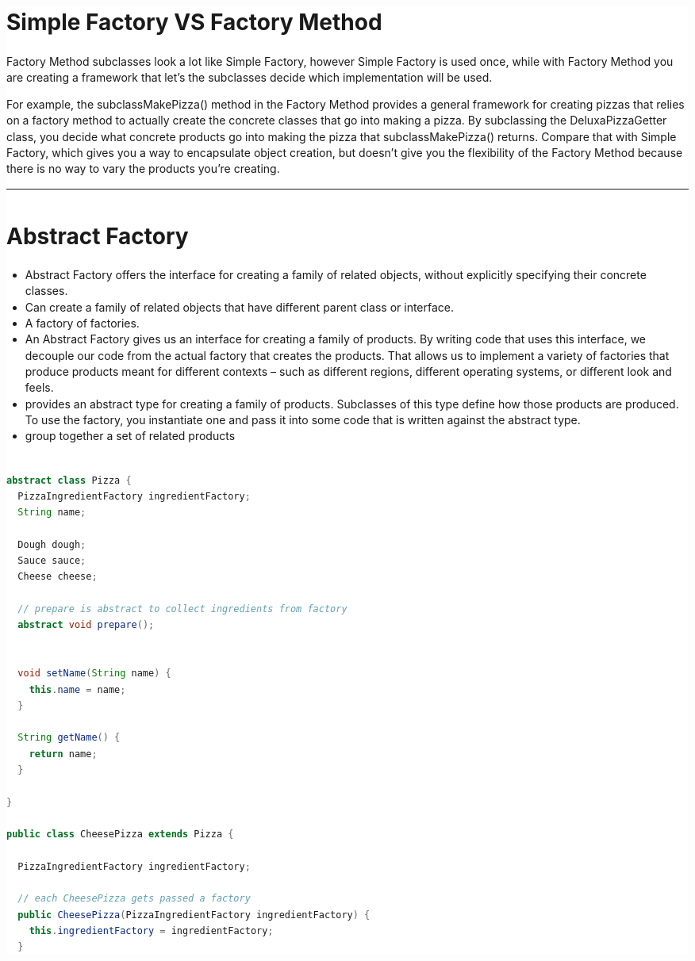 
# Simple Factory VS Factory Method

Factory Method subclasses look a lot like Simple Factory, however Simple Factory is used once, while with Factory Method you are creating a framework that let’s the subclasses decide which implementation will be used.   

For example, the subclassMakePizza() method in the Factory Method provides a general framework for creating pizzas that relies on a factory method to actually create the concrete classes that go into making a pizza. By subclassing the DeluxaPizzaGetter class, you decide what concrete products go into making the pizza that subclassMakePizza() returns. Compare that with Simple Factory, which gives you a way to encapsulate object creation, but doesn’t give you the flexibility of the Factory Method because there is no way to vary the products you’re creating.

---

# Abstract Factory

* Abstract Factory offers the interface for creating a family of related objects, without explicitly specifying their concrete classes.
* Can create a family of related objects that have different parent class or interface.
* A factory of factories.
* An Abstract Factory gives us an interface for creating a family of products. By writing code that uses this interface, we decouple our code from the actual factory that creates the products. That allows us to implement a variety of factories that produce products meant for different contexts – such as different regions, different operating systems, or different look and feels.
* provides an abstract type for creating a family of products. Subclasses of this type define how those products are produced. To use the factory, you instantiate one and pass it into some code that is written against the abstract type.
* group together a set of related products

```java

abstract class Pizza {
  PizzaIngredientFactory ingredientFactory;
  String name;

  Dough dough;
  Sauce sauce;
  Cheese cheese;

  // prepare is abstract to collect ingredients from factory
  abstract void prepare();

  
  void setName(String name) {
    this.name = name;
  }

  String getName() {
    return name;
  }

}

public class CheesePizza extends Pizza {
   
  PizzaIngredientFactory ingredientFactory;

  // each CheesePizza gets passed a factory
  public CheesePizza(PizzaIngredientFactory ingredientFactory) {
    this.ingredientFactory = ingredientFactory;
  }
```